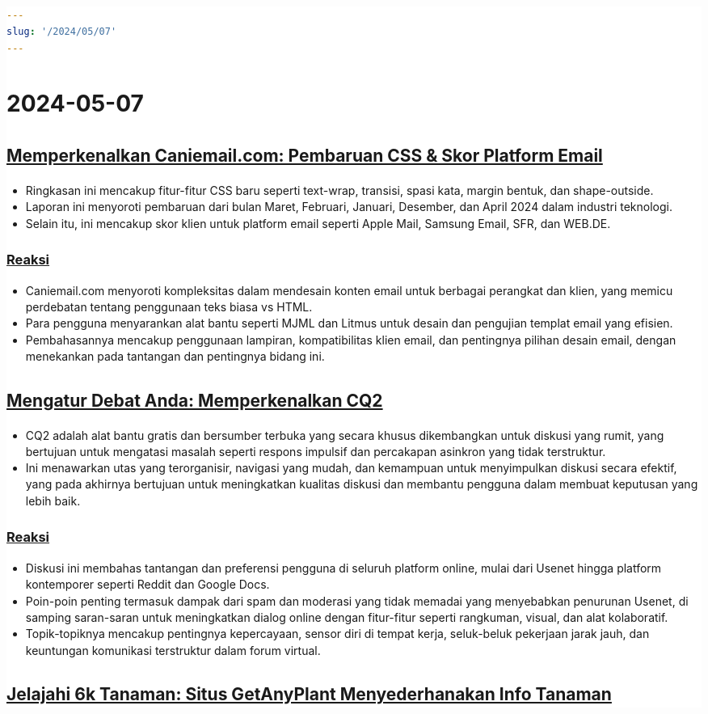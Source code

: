 ```yaml
---
slug: '/2024/05/07'
---
```


# 2024-05-07

## [Memperkenalkan Caniemail.com: Pembaruan CSS & Skor Platform Email](https://www.caniemail.com/)

- Ringkasan ini mencakup fitur-fitur CSS baru seperti text-wrap, transisi, spasi kata, margin bentuk, dan shape-outside.
- Laporan ini menyoroti pembaruan dari bulan Maret, Februari, Januari, Desember, dan April 2024 dalam industri teknologi.
- Selain itu, ini mencakup skor klien untuk platform email seperti Apple Mail, Samsung Email, SFR, dan WEB.DE.

### [Reaksi](https://news.ycombinator.com/item?id=40280490)

- Caniemail.com menyoroti kompleksitas dalam mendesain konten email untuk berbagai perangkat dan klien, yang memicu perdebatan tentang penggunaan teks biasa vs HTML.
- Para pengguna menyarankan alat bantu seperti MJML dan Litmus untuk desain dan pengujian templat email yang efisien.
- Pembahasannya mencakup penggunaan lampiran, kompatibilitas klien email, dan pentingnya pilihan desain email, dengan menekankan pada tantangan dan pentingnya bidang ini.

## [Mengatur Debat Anda: Memperkenalkan CQ2](https://cq2.co/blog/the-best-way-to-have-complex-discussions)

- CQ2 adalah alat bantu gratis dan bersumber terbuka yang secara khusus dikembangkan untuk diskusi yang rumit, yang bertujuan untuk mengatasi masalah seperti respons impulsif dan percakapan asinkron yang tidak terstruktur.
- Ini menawarkan utas yang terorganisir, navigasi yang mudah, dan kemampuan untuk menyimpulkan diskusi secara efektif, yang pada akhirnya bertujuan untuk meningkatkan kualitas diskusi dan membantu pengguna dalam membuat keputusan yang lebih baik.

### [Reaksi](https://news.ycombinator.com/item?id=40277547)

- Diskusi ini membahas tantangan dan preferensi pengguna di seluruh platform online, mulai dari Usenet hingga platform kontemporer seperti Reddit dan Google Docs.
- Poin-poin penting termasuk dampak dari spam dan moderasi yang tidak memadai yang menyebabkan penurunan Usenet, di samping saran-saran untuk meningkatkan dialog online dengan fitur-fitur seperti rangkuman, visual, dan alat kolaboratif.
- Topik-topiknya mencakup pentingnya kepercayaan, sensor diri di tempat kerja, seluk-beluk pekerjaan jarak jauh, dan keuntungan komunikasi terstruktur dalam forum virtual.

## [Jelajahi 6k Tanaman: Situs GetAnyPlant Menyederhanakan Info Tanaman](https://www.getanyplant.com/plants)
